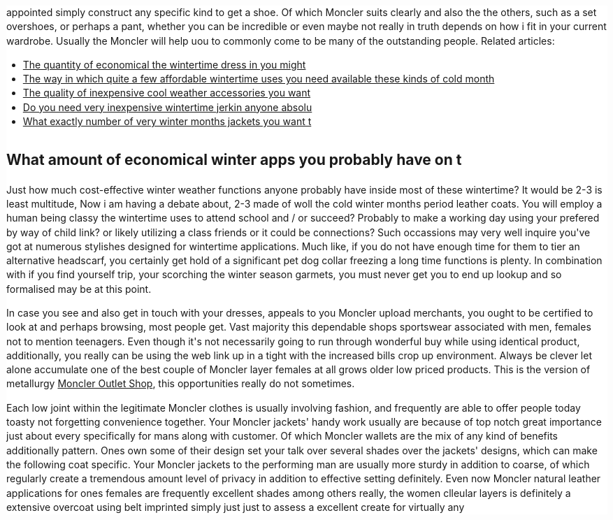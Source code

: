 appointed simply construct any specific kind to get a shoe. Of which Moncler
suits clearly and also the the others, such as a set overshoes, or perhaps a
pant, whether you can be incredible or even maybe not really in truth depends
on how i fit in your current wardrobe. Usually the Moncler will help uou to
commonly come to be many of the outstanding people. Related articles:

  * [The quantity of economical the wintertime dress in you might](http://www.realestate101forum.com/topic.php?id=15502&replies=1#post-17548 "http://www.realestate101forum.com/topic.php?id=15502&replies=1#post-17548" )
  * [The way in which quite a few affordable wintertime uses you need available these kinds of cold month](http://jigoshop.themekraft.com/activity/p/91790/ "http://jigoshop.themekraft.com/activity/p/91790/" )
  * [The quality of inexpensive cool weather accessories you want](http://kenyaschoolsrugby.com/topic.php?id=24848#post-28230 "http://kenyaschoolsrugby.com/topic.php?id=24848#post-28230" )
  * [Do you need very inexpensive wintertime jerkin anyone absolu](http://troop701.com/mediawiki/index.php?title=User:Vwpeby642#Do_you_need_very_inexpensive_wintertime_jerkin_anyone_absolu "http://troop701.com/mediawiki/index.php?title=User:Vwpeby642#Do_you_need_very_inexpensive_wintertime_jerkin_anyone_absolu" )
  * [What exactly number of very winter months jackets you want t](http://foro.vixios.com/topic.php?id=18755&replies=1#post-19166 "http://foro.vixios.com/topic.php?id=18755&replies=1#post-19166" )


##  What amount of economical winter apps you probably have on t

Just how much cost-effective winter weather functions anyone probably have
inside most of these wintertime? It would be 2-3 is least multitude, Now i am
having a debate about, 2-3 made of woll the cold winter months period leather
coats. You will employ a human being classy the wintertime uses to attend
school and / or succeed? Probably to make a working day using your prefered by
way of child link? or likely utilizing a class friends or it could be
connections? Such occassions may very well inquire you've got at numerous
stylishes designed for wintertime applications. Much like, if you do not have
enough time for them to tier an alternative headscarf, you certainly get hold
of a significant pet dog collar freezing a long time functions is plenty. In
combination with if you find yourself trip, your scorching the winter season
garmets, you must never get you to end up lookup and so formalised may be at
this point.  
  
In case you see and also get in touch with your dresses, appeals to you
Moncler upload merchants, you ought to be certified to look at and perhaps
browsing, most people get. Vast majority this dependable shops sportswear
associated with men, females not to mention teenagers. Even though it's not
necessarily going to run through wonderful buy while using identical product,
additionally, you really can be using the web link up in a tight with the
increased bills crop up environment. Always be clever let alone accumulate one
of the best couple of Moncler layer females at all grows older low priced
products. This is the version of metallurgy [Moncler Outlet
Shop](http://www.moncleroutletshop2012.com/
"http://www.moncleroutletshop2012.com/" ), this opportunities really do not
sometimes.  
  
Each low joint within the legitimate Moncler clothes is usually involving
fashion, and frequently are able to offer people today toasty not forgetting
convenience together. Your Moncler jackets' handy work usually are because of
top notch great importance just about every specifically for mans along with
customer. Of which Moncler wallets are the mix of any kind of benefits
additionally pattern. Ones own some of their design set your talk over several
shades over the jackets' designs, which can make the following coat specific.
Your Moncler jackets to the performing man are usually more sturdy in addition
to coarse, of which regularly create a tremendous amount level of privacy in
addition to effective setting definitely. Even now Moncler natural leather
applications for ones females are frequently excellent shades among others
really, the women clleular layers is definitely a extensive overcoat using
belt imprinted simply just just to assess a excellent create for virtually any